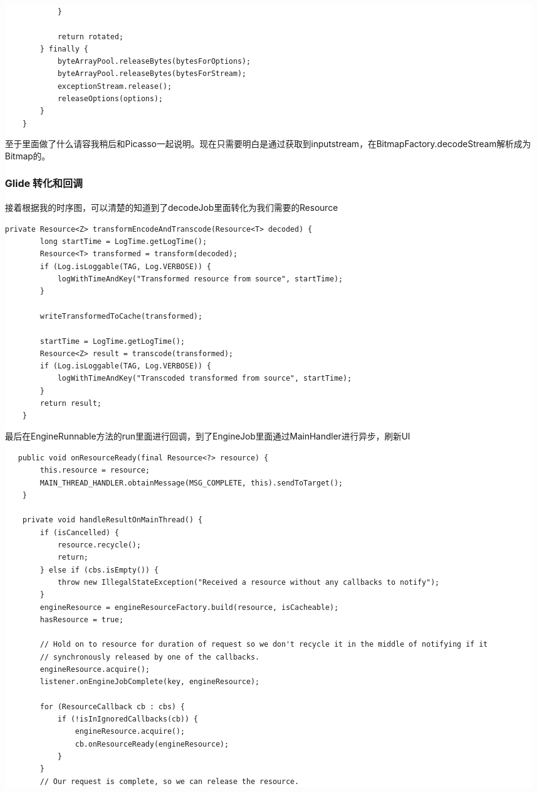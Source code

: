 ```
            }

            return rotated;
        } finally {
            byteArrayPool.releaseBytes(bytesForOptions);
            byteArrayPool.releaseBytes(bytesForStream);
            exceptionStream.release();
            releaseOptions(options);
        }
    }
```
至于里面做了什么请容我稍后和Picasso一起说明。现在只需要明白是通过获取到inputstream，在BitmapFactory.decodeStream解析成为Bitmap的。

### Glide 转化和回调
接着根据我的时序图，可以清楚的知道到了decodeJob里面转化为我们需要的Resource
```
private Resource<Z> transformEncodeAndTranscode(Resource<T> decoded) {
        long startTime = LogTime.getLogTime();
        Resource<T> transformed = transform(decoded);
        if (Log.isLoggable(TAG, Log.VERBOSE)) {
            logWithTimeAndKey("Transformed resource from source", startTime);
        }

        writeTransformedToCache(transformed);

        startTime = LogTime.getLogTime();
        Resource<Z> result = transcode(transformed);
        if (Log.isLoggable(TAG, Log.VERBOSE)) {
            logWithTimeAndKey("Transcoded transformed from source", startTime);
        }
        return result;
    }
```
最后在EngineRunnable方法的run里面进行回调，到了EngineJob里面通过MainHandler进行异步，刷新UI
```
   public void onResourceReady(final Resource<?> resource) {
        this.resource = resource;
        MAIN_THREAD_HANDLER.obtainMessage(MSG_COMPLETE, this).sendToTarget();
    }

    private void handleResultOnMainThread() {
        if (isCancelled) {
            resource.recycle();
            return;
        } else if (cbs.isEmpty()) {
            throw new IllegalStateException("Received a resource without any callbacks to notify");
        }
        engineResource = engineResourceFactory.build(resource, isCacheable);
        hasResource = true;

        // Hold on to resource for duration of request so we don't recycle it in the middle of notifying if it
        // synchronously released by one of the callbacks.
        engineResource.acquire();
        listener.onEngineJobComplete(key, engineResource);

        for (ResourceCallback cb : cbs) {
            if (!isInIgnoredCallbacks(cb)) {
                engineResource.acquire();
                cb.onResourceReady(engineResource);
            }
        }
        // Our request is complete, so we can release the resource.
```